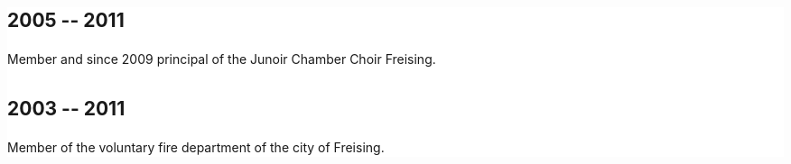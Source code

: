 ## 2005 -- 2011
Member and since 2009 principal of the Junoir Chamber Choir Freising.

## 2003 -- 2011
Member of the voluntary fire department of the city of Freising.






















